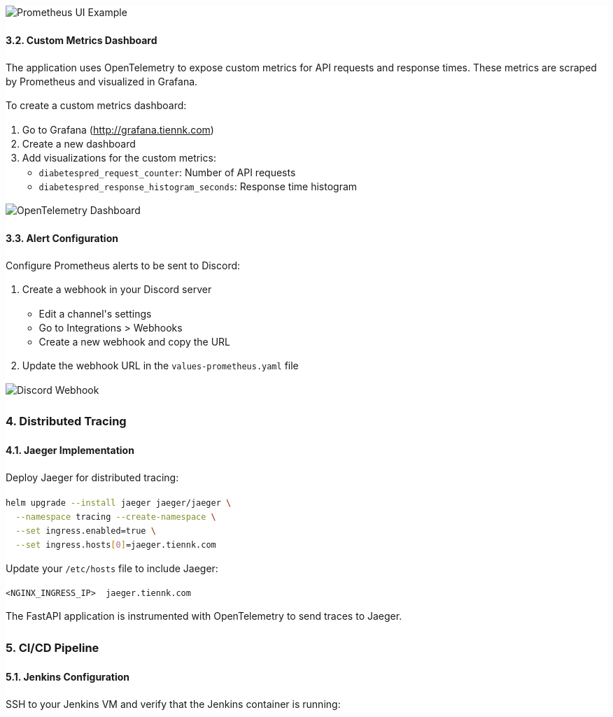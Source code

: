 ![Prometheus UI Example](assets/prometheusUIexample.png)

#### 3.2. Custom Metrics Dashboard

The application uses OpenTelemetry to expose custom metrics for API requests and response times. These metrics are scraped by Prometheus and visualized in Grafana.

To create a custom metrics dashboard:
1. Go to Grafana (http://grafana.tiennk.com)
2. Create a new dashboard
3. Add visualizations for the custom metrics:
   - `diabetespred_request_counter`: Number of API requests
   - `diabetespred_response_histogram_seconds`: Response time histogram

![OpenTelemetry Dashboard](assets/OpenteleDashboardStep5.png)

#### 3.3. Alert Configuration

Configure Prometheus alerts to be sent to Discord:

1. Create a webhook in your Discord server
   - Edit a channel's settings
   - Go to Integrations > Webhooks
   - Create a new webhook and copy the URL
   
2. Update the webhook URL in the `values-prometheus.yaml` file

![Discord Webhook](assets/Botdiscordconfig.png)

### 4. Distributed Tracing

#### 4.1. Jaeger Implementation

Deploy Jaeger for distributed tracing:

```bash
helm upgrade --install jaeger jaeger/jaeger \
  --namespace tracing --create-namespace \
  --set ingress.enabled=true \
  --set ingress.hosts[0]=jaeger.tiennk.com
```

Update your `/etc/hosts` file to include Jaeger:

```
<NGINX_INGRESS_IP>  jaeger.tiennk.com
```

The FastAPI application is instrumented with OpenTelemetry to send traces to Jaeger.

### 5. CI/CD Pipeline

#### 5.1. Jenkins Configuration

SSH to your Jenkins VM and verify that the Jenkins container is running:
